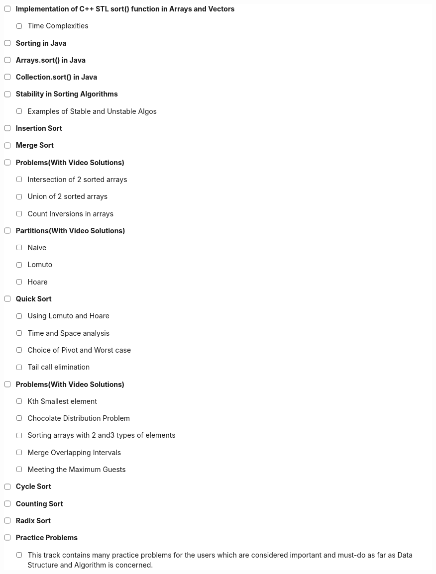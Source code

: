   - [ ] **Implementation of C++ STL sort() function in Arrays and Vectors**

      - [ ] Time Complexities

  - [ ] **Sorting in Java**

  - [ ] **Arrays.sort() in Java**

  - [ ] **Collection.sort() in Java**

  - [ ] **Stability in Sorting Algorithms**

      - [ ] Examples of Stable and Unstable Algos

  - [ ] **Insertion Sort**

  - [ ] **Merge Sort**

  - [ ] **Problems(With Video Solutions)**

      - [ ] Intersection of 2 sorted arrays

      - [ ] Union of 2 sorted arrays

      - [ ] Count Inversions in arrays

  - [ ] **Partitions(With Video Solutions)**

      - [ ] Naive

      - [ ] Lomuto

      - [ ] Hoare

  - [ ] **Quick Sort**

      - [ ] Using Lomuto and Hoare

      - [ ] Time and Space analysis

      - [ ] Choice of Pivot and Worst case

      - [ ] Tail call elimination

  - [ ] **Problems(With Video Solutions)**

      - [ ] Kth Smallest element

      - [ ] Chocolate Distribution Problem

      - [ ] Sorting arrays with 2 and3 types of elements

      - [ ] Merge Overlapping Intervals

      - [ ] Meeting the Maximum Guests

  - [ ] **Cycle Sort**

  - [ ] **Counting Sort**

  - [ ] **Radix Sort**

  - [ ] **Practice Problems**

      - [ ] This track contains many practice problems for the users which are considered important and must-do as far as Data Structure and Algorithm is concerned.
